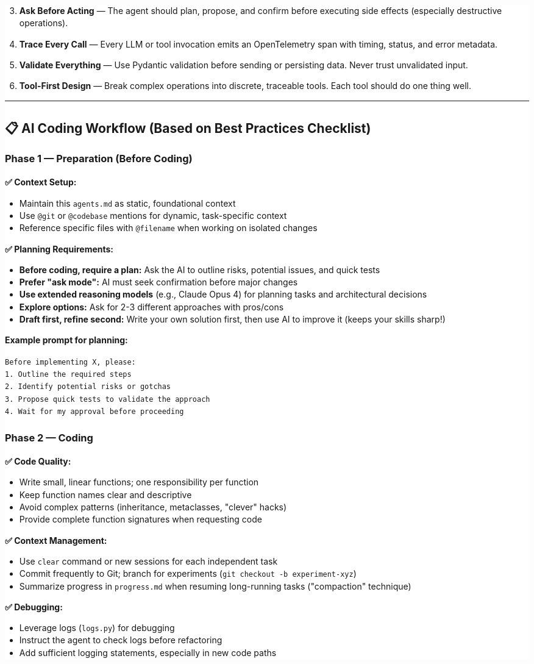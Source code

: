 3. **Ask Before Acting** — The agent should plan, propose, and confirm before executing side effects (especially destructive operations).

4. **Trace Every Call** — Every LLM or tool invocation emits an OpenTelemetry span with timing, status, and error metadata.

5. **Validate Everything** — Use Pydantic validation before sending or persisting data. Never trust unvalidated input.

6. **Tool-First Design** — Break complex operations into discrete, traceable tools. Each tool should do one thing well.

---

## 📋 AI Coding Workflow (Based on Best Practices Checklist)

### Phase 1 — Preparation (Before Coding)

**✅ Context Setup:**
- Maintain this `agents.md` as static, foundational context
- Use `@git` or `@codebase` mentions for dynamic, task-specific context
- Reference specific files with `@filename` when working on isolated changes

**✅ Planning Requirements:**
- **Before coding, require a plan:** Ask the AI to outline risks, potential issues, and quick tests
- **Prefer "ask mode":** AI must seek confirmation before major changes
- **Use extended reasoning models** (e.g., Claude Opus 4) for planning tasks and architectural decisions
- **Explore options:** Ask for 2-3 different approaches with pros/cons
- **Draft first, refine second:** Write your own solution first, then use AI to improve it (keeps your skills sharp!)

**Example prompt for planning:**
```
Before implementing X, please:
1. Outline the required steps
2. Identify potential risks or gotchas
3. Propose quick tests to validate the approach
4. Wait for my approval before proceeding
```

### Phase 2 — Coding

**✅ Code Quality:**
- Write small, linear functions; one responsibility per function
- Keep function names clear and descriptive
- Avoid complex patterns (inheritance, metaclasses, "clever" hacks)
- Provide complete function signatures when requesting code

**✅ Context Management:**
- Use `clear` command or new sessions for each independent task
- Commit frequently to Git; branch for experiments (`git checkout -b experiment-xyz`)
- Summarize progress in `progress.md` when resuming long-running tasks ("compaction" technique)

**✅ Debugging:**
- Leverage logs (`logs.py`) for debugging
- Instruct the agent to check logs before refactoring
- Add sufficient logging statements, especially in new code paths
